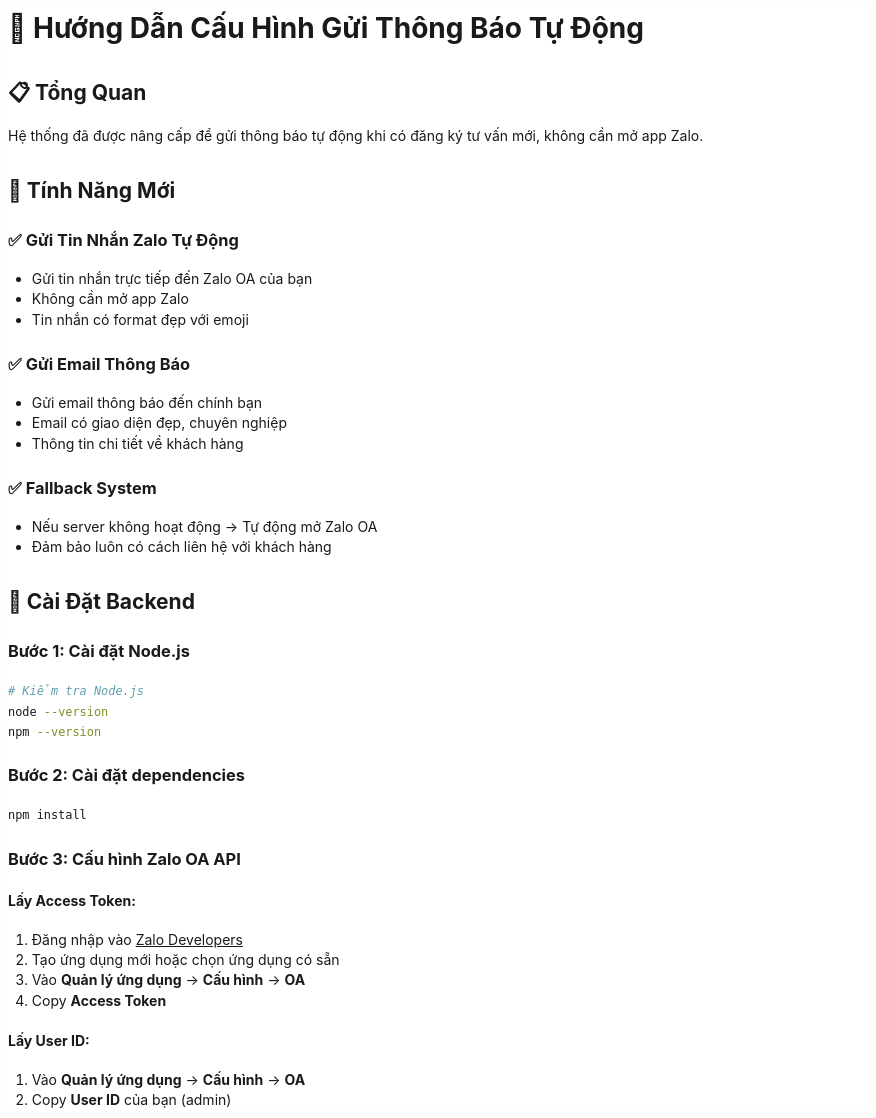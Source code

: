 # 🚀 Hướng Dẫn Cấu Hình Gửi Thông Báo Tự Động

## 📋 Tổng Quan
Hệ thống đã được nâng cấp để gửi thông báo tự động khi có đăng ký tư vấn mới, không cần mở app Zalo.

## 🎯 Tính Năng Mới

### ✅ Gửi Tin Nhắn Zalo Tự Động
- Gửi tin nhắn trực tiếp đến Zalo OA của bạn
- Không cần mở app Zalo
- Tin nhắn có format đẹp với emoji

### ✅ Gửi Email Thông Báo
- Gửi email thông báo đến chính bạn
- Email có giao diện đẹp, chuyên nghiệp
- Thông tin chi tiết về khách hàng

### ✅ Fallback System
- Nếu server không hoạt động → Tự động mở Zalo OA
- Đảm bảo luôn có cách liên hệ với khách hàng

## 🔧 Cài Đặt Backend

### Bước 1: Cài đặt Node.js
```bash
# Kiểm tra Node.js
node --version
npm --version
```

### Bước 2: Cài đặt dependencies
```bash
npm install
```

### Bước 3: Cấu hình Zalo OA API

#### Lấy Access Token:
1. Đăng nhập vào [Zalo Developers](https://developers.zalo.me/)
2. Tạo ứng dụng mới hoặc chọn ứng dụng có sẵn
3. Vào **Quản lý ứng dụng** → **Cấu hình** → **OA**
4. Copy **Access Token**

#### Lấy User ID:
1. Vào **Quản lý ứng dụng** → **Cấu hình** → **OA**
2. Copy **User ID** của bạn (admin)

